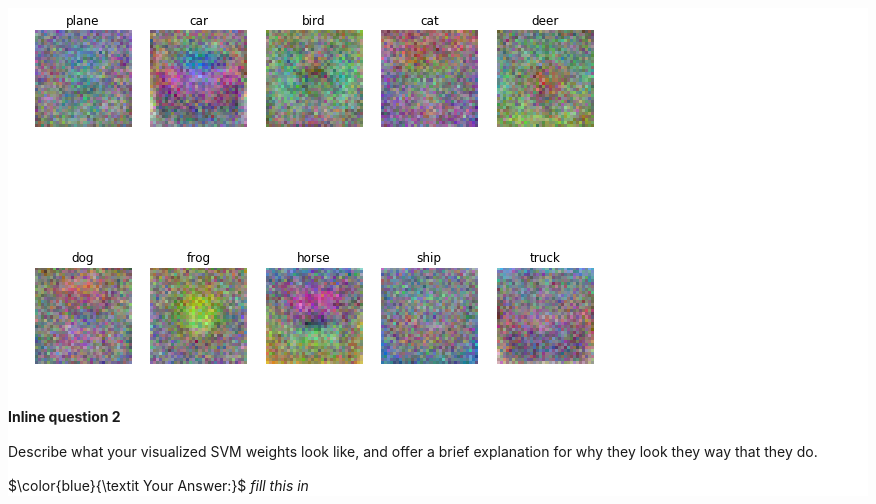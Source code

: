 
![png](/assets/png/svm_files/svm_22_0.png)


**Inline question 2**

Describe what your visualized SVM weights look like, and offer a brief explanation for why they look they way that they do.

$\color{blue}{\textit Your Answer:}$ *fill this in*  

